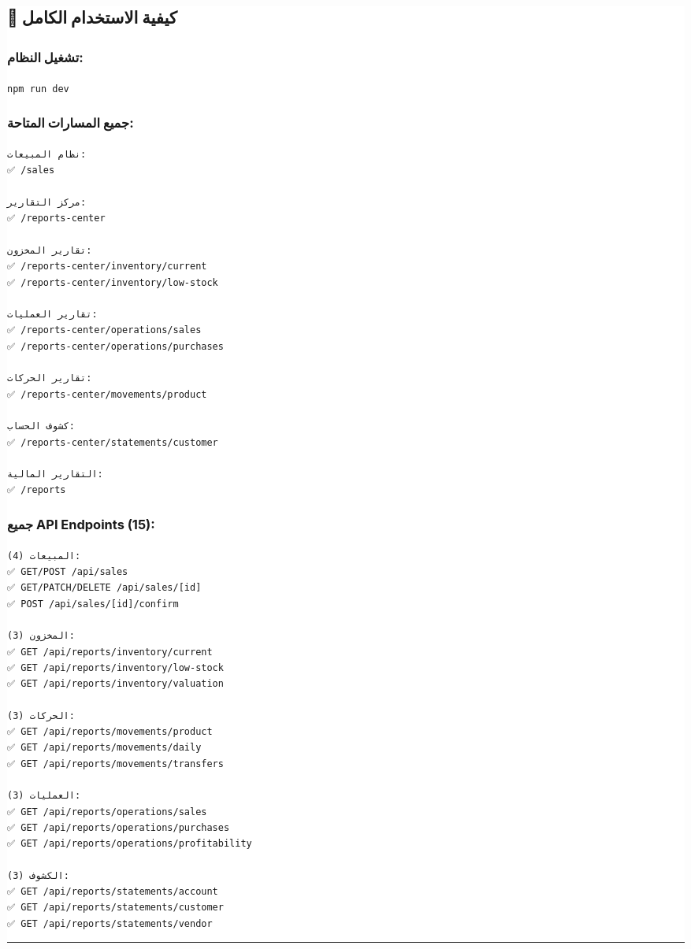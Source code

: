 
## 🚀 كيفية الاستخدام الكامل

### تشغيل النظام:
```bash
npm run dev
```

### جميع المسارات المتاحة:
```
نظام المبيعات:
✅ /sales

مركز التقارير:
✅ /reports-center

تقارير المخزون:
✅ /reports-center/inventory/current
✅ /reports-center/inventory/low-stock

تقارير العمليات:
✅ /reports-center/operations/sales
✅ /reports-center/operations/purchases

تقارير الحركات:
✅ /reports-center/movements/product

كشوف الحساب:
✅ /reports-center/statements/customer

التقارير المالية:
✅ /reports
```

### جميع API Endpoints (15):
```
المبيعات (4):
✅ GET/POST /api/sales
✅ GET/PATCH/DELETE /api/sales/[id]
✅ POST /api/sales/[id]/confirm

المخزون (3):
✅ GET /api/reports/inventory/current
✅ GET /api/reports/inventory/low-stock
✅ GET /api/reports/inventory/valuation

الحركات (3):
✅ GET /api/reports/movements/product
✅ GET /api/reports/movements/daily
✅ GET /api/reports/movements/transfers

العمليات (3):
✅ GET /api/reports/operations/sales
✅ GET /api/reports/operations/purchases
✅ GET /api/reports/operations/profitability

الكشوف (3):
✅ GET /api/reports/statements/account
✅ GET /api/reports/statements/customer
✅ GET /api/reports/statements/vendor
```

---